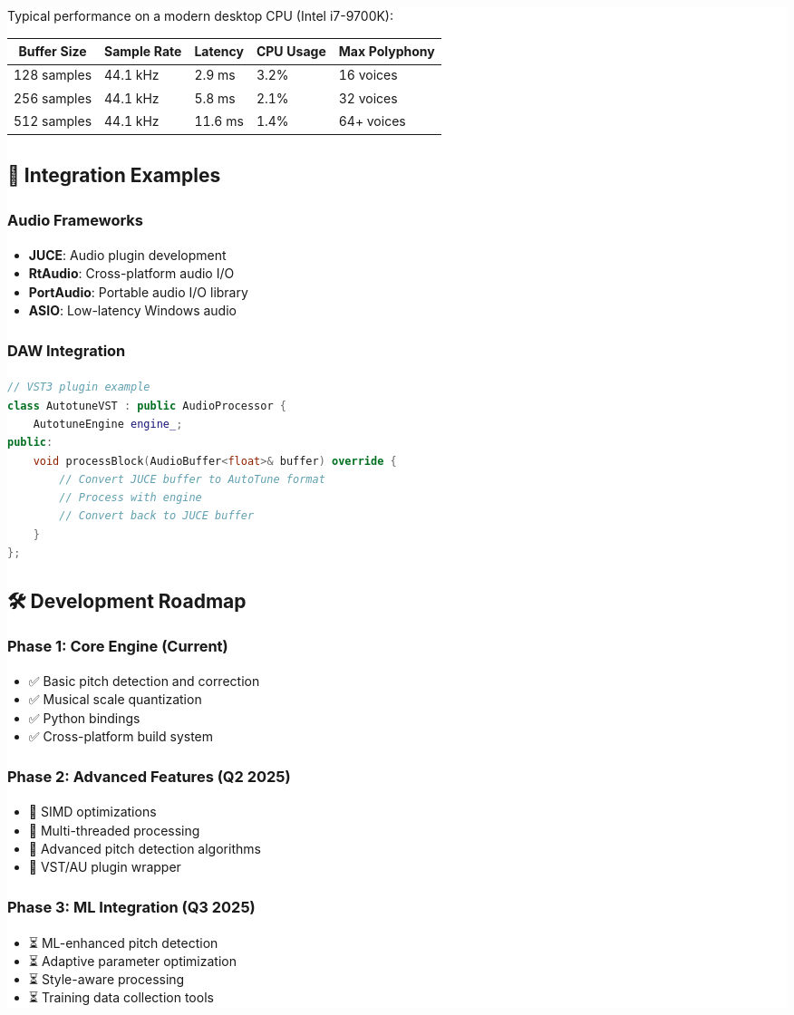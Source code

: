 Typical performance on a modern desktop CPU (Intel i7-9700K):

| Buffer Size | Sample Rate | Latency | CPU Usage | Max Polyphony |
|-------------|-------------|---------|-----------|---------------|
| 128 samples | 44.1 kHz    | 2.9 ms  | 3.2%      | 16 voices     |
| 256 samples | 44.1 kHz    | 5.8 ms  | 2.1%      | 32 voices     |
| 512 samples | 44.1 kHz    | 11.6 ms | 1.4%      | 64+ voices    |

## 🔌 Integration Examples

### Audio Frameworks
- **JUCE**: Audio plugin development
- **RtAudio**: Cross-platform audio I/O
- **PortAudio**: Portable audio I/O library
- **ASIO**: Low-latency Windows audio

### DAW Integration
```cpp
// VST3 plugin example
class AutotuneVST : public AudioProcessor {
    AutotuneEngine engine_;
public:
    void processBlock(AudioBuffer<float>& buffer) override {
        // Convert JUCE buffer to AutoTune format
        // Process with engine
        // Convert back to JUCE buffer
    }
};
```

## 🛠️ Development Roadmap

### Phase 1: Core Engine (Current)
- ✅ Basic pitch detection and correction
- ✅ Musical scale quantization
- ✅ Python bindings
- ✅ Cross-platform build system

### Phase 2: Advanced Features (Q2 2025)
- 🔄 SIMD optimizations
- 🔄 Multi-threaded processing
- 🔄 Advanced pitch detection algorithms
- 🔄 VST/AU plugin wrapper

### Phase 3: ML Integration (Q3 2025)
- ⏳ ML-enhanced pitch detection
- ⏳ Adaptive parameter optimization
- ⏳ Style-aware processing
- ⏳ Training data collection tools
